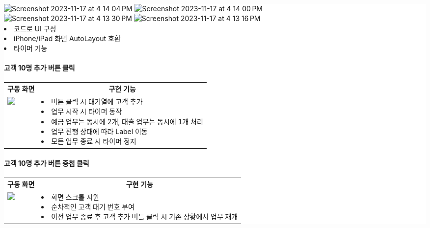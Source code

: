 <img width="auto" height="250" alt="Screenshot 2023-11-17 at 4 14 04 PM" src="https://github.com/KimRoks/ios-bank-manager/assets/76927263/206959dc-58da-4dd5-8824-cc541749f1ed">
<img width="auto" height="250" alt="Screenshot 2023-11-17 at 4 14 00 PM" src="https://github.com/KimRoks/ios-bank-manager/assets/76927263/45b0371c-67da-49d4-9ab9-78aad79a7a63">
</div>
<div width="523px">
<img width="auto" height="250" alt="Screenshot 2023-11-17 at 4 13 30 PM" src="https://github.com/KimRoks/ios-bank-manager/assets/76927263/339bf990-6086-40a8-9341-45dad2e498e1">
<img width="auto" height="250" alt="Screenshot 2023-11-17 at 4 13 16 PM" src="https://github.com/KimRoks/ios-bank-manager/assets/76927263/acde993e-4c6d-4aad-91c4-caee0019120c">
</div>
</td>
<td>
  <li>코드로 UI 구성</li>
  <li>iPhone/iPad 화면 AutoLayout 호환</li>
  <li>타이머 기능</li>
</td>
</tr>
</table>

#### 고객 10명 추가 버튼 클릭

<table>
<tr>
<th>구동 화면</th>
<th>구현 기능</th>
</tr>
<tr>
<td>
<img src="https://github.com/KimRoks/ios-bank-manager/assets/76927263/c37de1ac-2def-4557-85c4-eb0443fa7a4c" width="auto" height="350" />
</td>
<td>
  <li>버튼 클릭 시 대기열에 고객 추가</li>
  <li>업무 시작 시 타이머 동작</li>
  <li>예금 업무는 동시에 2개, 대출 업무는 동시에 1개 처리</li>
  <li>업무 진행 상태에 따라 Label 이동</li>
  <li>모든 업무 종료 시 타이머 정지</li>
</td>
</tr>
</table>

#### 고객 10명 추가 버튼 중첩 클릭

<table>
<tr>
<th>구동 화면</th>
<th>구현 기능</th>
</tr>
<tr>
<td>
<img src="https://github.com/KimRoks/ios-bank-manager/assets/76927263/9c6deccf-ca2c-4319-97a6-9a66ad8d3d35" width="auto" height="350" />
</td>
<td>
  <li>화면 스크롤 지원</li>
  <li>순차적인 고객 대기 번호 부여</li>
  <li>이전 업무 종료 후 고객 추가 버틐 클릭 시 기존 상황에서 업무 재개</li>
</td>
</tr>
</table>
